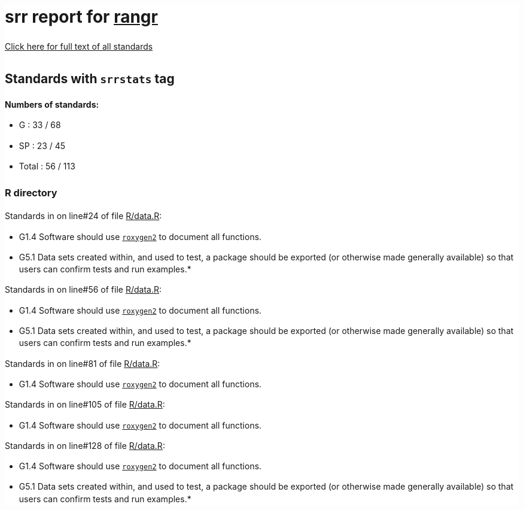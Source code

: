 # srr report for [rangr](https://github.com/popecol/rangr)



[Click here for full text of all standards](https://stats-devguide.ropensci.org/standards.html)







## Standards with `srrstats` tag



**Numbers of standards:**

-  G :  33  /  68

-  SP :  23  /  45

- Total : 56 / 113





### R directory



Standards in  on line#24 of file [R/data.R](https://github.com/popecol/rangr/blob/main/R/data.R#L24):

- G1.4 Software should use [`roxygen2`](https://roxygen2.r-lib.org/) to document all functions.

- G5.1 Data sets created within, and used to test, a package should be exported (or otherwise made generally available) so that users can confirm tests and run examples.* 

Standards in  on line#56 of file [R/data.R](https://github.com/popecol/rangr/blob/main/R/data.R#L56):

- G1.4 Software should use [`roxygen2`](https://roxygen2.r-lib.org/) to document all functions.

- G5.1 Data sets created within, and used to test, a package should be exported (or otherwise made generally available) so that users can confirm tests and run examples.* 

Standards in  on line#81 of file [R/data.R](https://github.com/popecol/rangr/blob/main/R/data.R#L81):

- G1.4 Software should use [`roxygen2`](https://roxygen2.r-lib.org/) to document all functions.

Standards in  on line#105 of file [R/data.R](https://github.com/popecol/rangr/blob/main/R/data.R#L105):

- G1.4 Software should use [`roxygen2`](https://roxygen2.r-lib.org/) to document all functions.

Standards in  on line#128 of file [R/data.R](https://github.com/popecol/rangr/blob/main/R/data.R#L128):

- G1.4 Software should use [`roxygen2`](https://roxygen2.r-lib.org/) to document all functions.

- G5.1 Data sets created within, and used to test, a package should be exported (or otherwise made generally available) so that users can confirm tests and run examples.* 
